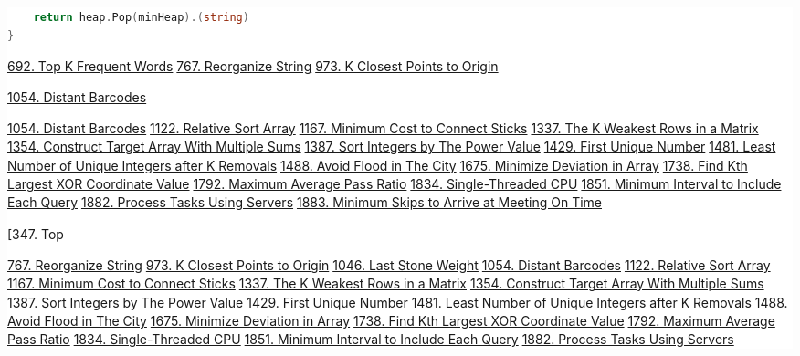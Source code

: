 ```go
    return heap.Pop(minHeap).(string)
}

```

[692. Top K Frequent Words](https://leetcode.com/problems/top-k-frequent-words/)
[767. Reorganize String](https://leetcode.com/problems/reorganize-string/)
[973. K Closest Points to Origin](https://leetcode.com/problems/k-closest-points-to-origin/)

[1054. Distant Barcodes](https://leetcode.com/problems/distant-barcodes/)



[1054. Distant Barcodes](https://leetcode.com/problems/distant-barcodes/)
[1122. Relative Sort Array](https://leetcode.com/problems/relative-sort-array/)
[1167. Minimum Cost to Connect Sticks](https://leetcode.com/problems/minimum-cost-to-connect-sticks/)
[1337. The K Weakest Rows in a Matrix](https://leetcode.com/problems/the-k-weakest-rows-in-a-matrix/)
[1354. Construct Target Array With Multiple Sums](https://leetcode.com/problems/construct-target-array-with-multiple-sums/)
[1387. Sort Integers by The Power Value](https://leetcode.com/problems/sort-integers-by-the-power-value/)
[1429. First Unique Number](https://leetcode.com/problems/first-unique-number/)
[1481. Least Number of Unique Integers after K Removals](https://leetcode.com/problems/least-number-of-unique-integers-after-k-removals/)
[1488. Avoid Flood in The City](https://leetcode.com/problems/avoid-flood-in-the-city/)
[1675. Minimize Deviation in Array](https://leetcode.com/problems/minimize-deviation-in-array/)
[1738. Find Kth Largest XOR Coordinate Value](https://leetcode.com/problems/find-kth-largest-xor-coordinate-value/)
[1792. Maximum Average Pass Ratio](https://leetcode.com/problems/maximum-average-pass-ratio/)
[1834. Single-Threaded CPU](https://leetcode.com/problems/single-threaded-cpu/)
[1851. Minimum Interval to Include Each Query](https://leetcode.com/problems/minimum-interval-to-include-each-query/)
[1882. Process Tasks Using Servers](https://leetcode.com/problems/process-tasks-using-servers/)
[1883. Minimum Skips to Arrive at Meeting On Time](https://leetcode.com/problems/minimum-skips)

[347. Top





[767. Reorganize String](https://leetcode.com/problems/reorganize-string/)
[973. K Closest Points to Origin](https://leetcode.com/problems/k-closest-points-to-origin/)
[1046. Last Stone Weight](https://leetcode.com/problems/last-stone-weight/)
[1054. Distant Barcodes](https://leetcode.com/problems/distant-barcodes/)
[1122. Relative Sort Array](https://leetcode.com/problems/relative-sort-array/)
[1167. Minimum Cost to Connect Sticks](https://leetcode.com/problems/minimum-cost-to-connect-sticks/)
[1337. The K Weakest Rows in a Matrix](https://leetcode.com/problems/the-k-weakest-rows-in-a-matrix/)
[1354. Construct Target Array With Multiple Sums](https://leetcode.com/problems/construct-target-array-with-multiple-sums/)
[1387. Sort Integers by The Power Value](https://leetcode.com/problems/sort-integers-by-the-power-value/)
[1429. First Unique Number](https://leetcode.com/problems/first-unique-number/)
[1481. Least Number of Unique Integers after K Removals](https://leetcode.com/problems/least-number-of-unique-integers-after-k-removals/)
[1488. Avoid Flood in The City](https://leetcode.com/problems/avoid-flood-in-the-city/)
[1675. Minimize Deviation in Array](https://leetcode.com/problems/minimize-deviation-in-array/)
[1738. Find Kth Largest XOR Coordinate Value](https://leetcode.com/problems/find-kth-largest-xor-coordinate-value/)
[1792. Maximum Average Pass Ratio](https://leetcode.com/problems/maximum-average-pass-ratio/)
[1834. Single-Threaded CPU](https://leetcode.com/problems/single-threaded-cpu/)
[1851. Minimum Interval to Include Each Query](https://leetcode.com/problems/minimum-interval-to-include-each-query/)
[1882. Process Tasks Using Servers](https://leetcode.com/problems/process-tasks-using-servers/)
